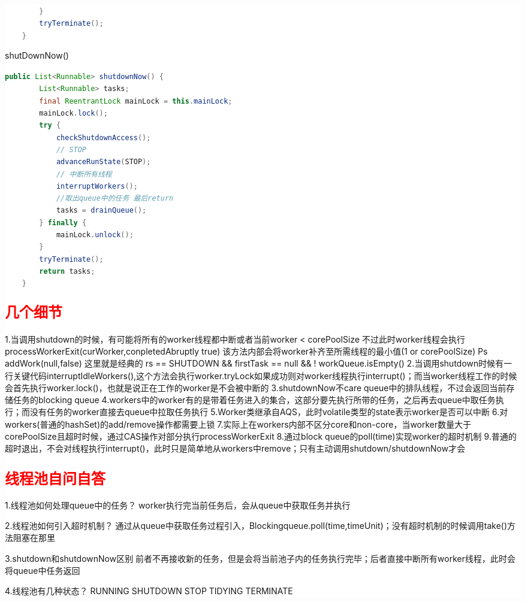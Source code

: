 ```java
        }
        tryTerminate();
    }
```
shutDownNow()
```java
public List<Runnable> shutdownNow() {
        List<Runnable> tasks;
        final ReentrantLock mainLock = this.mainLock;
        mainLock.lock();
        try {
            checkShutdownAccess();
            // STOP
            advanceRunState(STOP);
            // 中断所有线程
            interruptWorkers();
            //取出queue中的任务 最后return
            tasks = drainQueue();
        } finally {
            mainLock.unlock();
        }
        tryTerminate();
        return tasks;
    }
```
### <font color=red size=5>几个细节</font>
1.当调用shutdown的时候，有可能将所有的worker线程都中断或者当前worker < corePoolSize
不过此时worker线程会执行processWorkerExit(curWorker,conpletedAbruptly true)
该方法内部会将worker补齐至所需线程的最小值(1 or corePoolSize) Ps addWork(null,false)
这里就是经典的 rs == SHUTDOWN && firstTask == null && ! workQueue.isEmpty()
2.当调用shutdown时候有一行关键代码interruptIdleWorkers(),这个方法会执行worker.tryLock如果成功则对worker线程执行interrupt()；而当worker线程工作的时候会首先执行worker.lock()，也就是说正在工作的worker是不会被中断的
3.shutdownNow不care queue中的排队线程，不过会返回当前存储任务的blocking queue
4.workers中的worker有的是带着任务进入的集合，这部分要先执行所带的任务，之后再去queue中取任务执行；而没有任务的worker直接去queue中拉取任务执行
5.Worker类继承自AQS，此时volatile类型的state表示worker是否可以中断
6.对workers(普通的hashSet)的add/remove操作都需要上锁
7.实际上在workers内部不区分core和non-core，当worker数量大于corePoolSize且超时时候，通过CAS操作对部分执行processWorkerExit
8.通过block queue的poll(time)实现worker的超时机制
9.普通的超时退出，不会对线程执行interrupt()，此时只是简单地从workers中remove；只有主动调用shutdown/shutdownNow才会

### <font color=red size=5>线程池自问自答</font>
1.线程池如何处理queue中的任务？
worker执行完当前任务后，会从queue中获取任务并执行

2.线程池如何引入超时机制？
通过从queue中获取任务过程引入，Blockingqueue.poll(time,timeUnit)；没有超时机制的时候调用take()方法阻塞在那里

3.shutdown和shutdownNow区别
前者不再接收新的任务，但是会将当前池子内的任务执行完毕；后者直接中断所有worker线程，此时会将queue中任务返回

4.线程池有几种状态？
RUNNING SHUTDOWN STOP TIDYING TERMINATE
